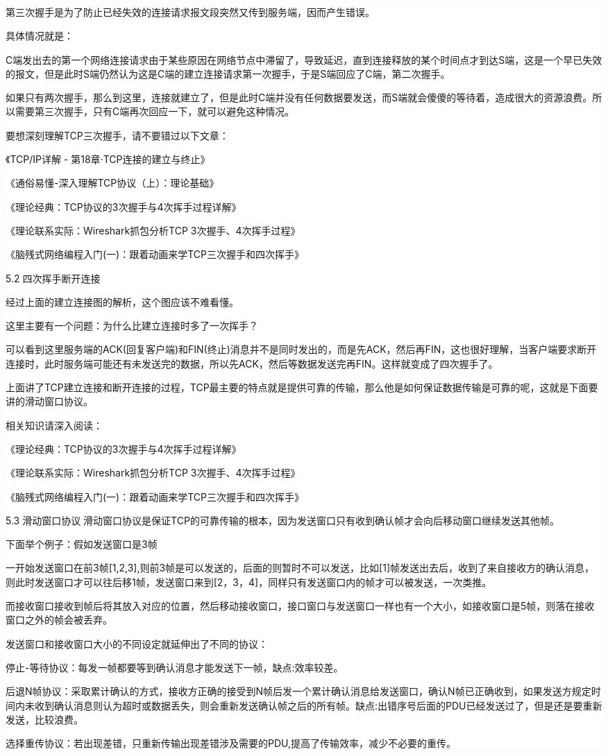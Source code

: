 第三次握手是为了防止已经失效的连接请求报文段突然又传到服务端，因而产生错误。

具体情况就是：

C端发出去的第一个网络连接请求由于某些原因在网络节点中滞留了，导致延迟，直到连接释放的某个时间点才到达S端，这是一个早已失效的报文，但是此时S端仍然认为这是C端的建立连接请求第一次握手，于是S端回应了C端，第二次握手。

如果只有两次握手，那么到这里，连接就建立了，但是此时C端并没有任何数据要发送，而S端就会傻傻的等待着，造成很大的资源浪费。所以需要第三次握手，只有C端再次回应一下，就可以避免这种情况。

要想深刻理解TCP三次握手，请不要错过以下文章：

《TCP/IP详解 - 第18章·TCP连接的建立与终止》

《通俗易懂-深入理解TCP协议（上）：理论基础》

《理论经典：TCP协议的3次握手与4次挥手过程详解》

《理论联系实际：Wireshark抓包分析TCP 3次握手、4次挥手过程》

《脑残式网络编程入门(一)：跟着动画来学TCP三次握手和四次挥手》

5.2 四次挥手断开连接



经过上面的建立连接图的解析，这个图应该不难看懂。

这里主要有一个问题：为什么比建立连接时多了一次挥手？

可以看到这里服务端的ACK(回复客户端)和FIN(终止)消息并不是同时发出的，而是先ACK，然后再FIN，这也很好理解，当客户端要求断开连接时，此时服务端可能还有未发送完的数据，所以先ACK，然后等数据发送完再FIN。这样就变成了四次握手了。

上面讲了TCP建立连接和断开连接的过程，TCP最主要的特点就是提供可靠的传输，那么他是如何保证数据传输是可靠的呢，这就是下面要讲的滑动窗口协议。

相关知识请深入阅读：

《理论经典：TCP协议的3次握手与4次挥手过程详解》

《理论联系实际：Wireshark抓包分析TCP 3次握手、4次挥手过程》

《脑残式网络编程入门(一)：跟着动画来学TCP三次握手和四次挥手》

5.3 滑动窗口协议
滑动窗口协议是保证TCP的可靠传输的根本，因为发送窗口只有收到确认帧才会向后移动窗口继续发送其他帧。

下面举个例子：假如发送窗口是3帧




一开始发送窗口在前3帧[1,2,3],则前3帧是可以发送的，后面的则暂时不可以发送，比如[1]帧发送出去后，收到了来自接收方的确认消息，则此时发送窗口才可以往后移1帧，发送窗口来到[2，3，4]，同样只有发送窗口内的帧才可以被发送，一次类推。

而接收窗口接收到帧后将其放入对应的位置，然后移动接收窗口，接口窗口与发送窗口一样也有一个大小，如接收窗口是5帧，则落在接收窗口之外的帧会被丢弃。

发送窗口和接收窗口大小的不同设定就延伸出了不同的协议：




停止-等待协议：每发一帧都要等到确认消息才能发送下一帧，缺点:效率较差。

后退N帧协议：采取累计确认的方式，接收方正确的接受到N帧后发一个累计确认消息给发送窗口，确认N帧已正确收到，如果发送方规定时间内未收到确认消息则认为超时或数据丢失，则会重新发送确认帧之后的所有帧。缺点:出错序号后面的PDU已经发送过了，但是还是要重新发送，比较浪费。

选择重传协议：若出现差错，只重新传输出现差错涉及需要的PDU,提高了传输效率，减少不必要的重传。
